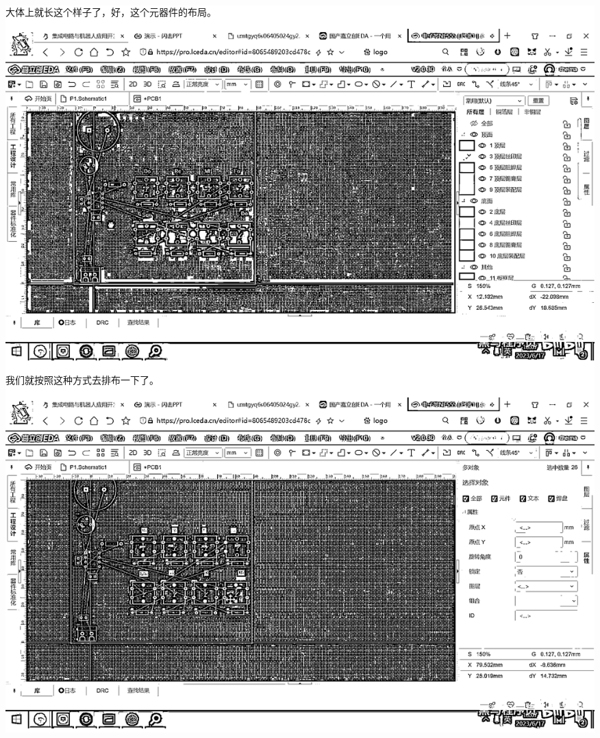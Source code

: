 大体上就长这个样子了，好，这个元器件的布局。

![](img/0dd7b6408043192b0abc9ce4acd8029f_125.png)

我们就按照这种方式去排布一下了。

![](img/0dd7b6408043192b0abc9ce4acd8029f_127.png)
